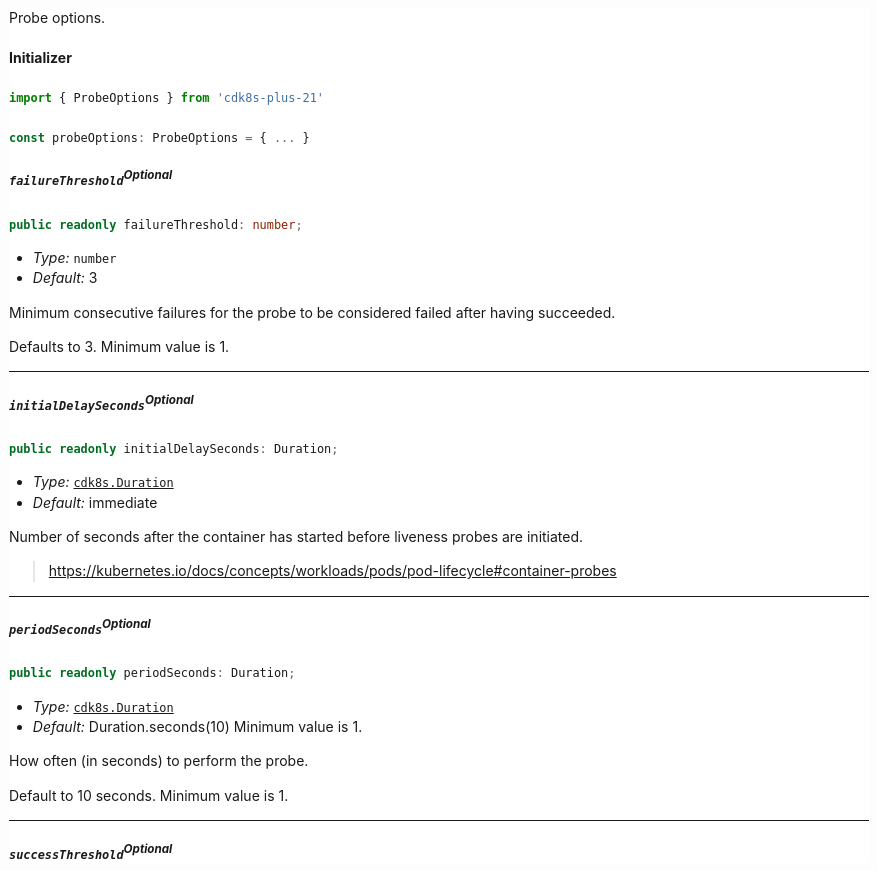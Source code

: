 Probe options.

#### Initializer <a name="[object Object].Initializer"></a>

```typescript
import { ProbeOptions } from 'cdk8s-plus-21'

const probeOptions: ProbeOptions = { ... }
```

##### `failureThreshold`<sup>Optional</sup> <a name="cdk8s-plus-21.ProbeOptions.property.failureThreshold"></a>

```typescript
public readonly failureThreshold: number;
```

- *Type:* `number`
- *Default:* 3

Minimum consecutive failures for the probe to be considered failed after having succeeded.

Defaults to 3. Minimum value is 1.

---

##### `initialDelaySeconds`<sup>Optional</sup> <a name="cdk8s-plus-21.ProbeOptions.property.initialDelaySeconds"></a>

```typescript
public readonly initialDelaySeconds: Duration;
```

- *Type:* [`cdk8s.Duration`](#cdk8s.Duration)
- *Default:* immediate

Number of seconds after the container has started before liveness probes are initiated.

> https://kubernetes.io/docs/concepts/workloads/pods/pod-lifecycle#container-probes

---

##### `periodSeconds`<sup>Optional</sup> <a name="cdk8s-plus-21.ProbeOptions.property.periodSeconds"></a>

```typescript
public readonly periodSeconds: Duration;
```

- *Type:* [`cdk8s.Duration`](#cdk8s.Duration)
- *Default:* Duration.seconds(10) Minimum value is 1.

How often (in seconds) to perform the probe.

Default to 10 seconds. Minimum value is 1.

---

##### `successThreshold`<sup>Optional</sup> <a name="cdk8s-plus-21.ProbeOptions.property.successThreshold"></a>
